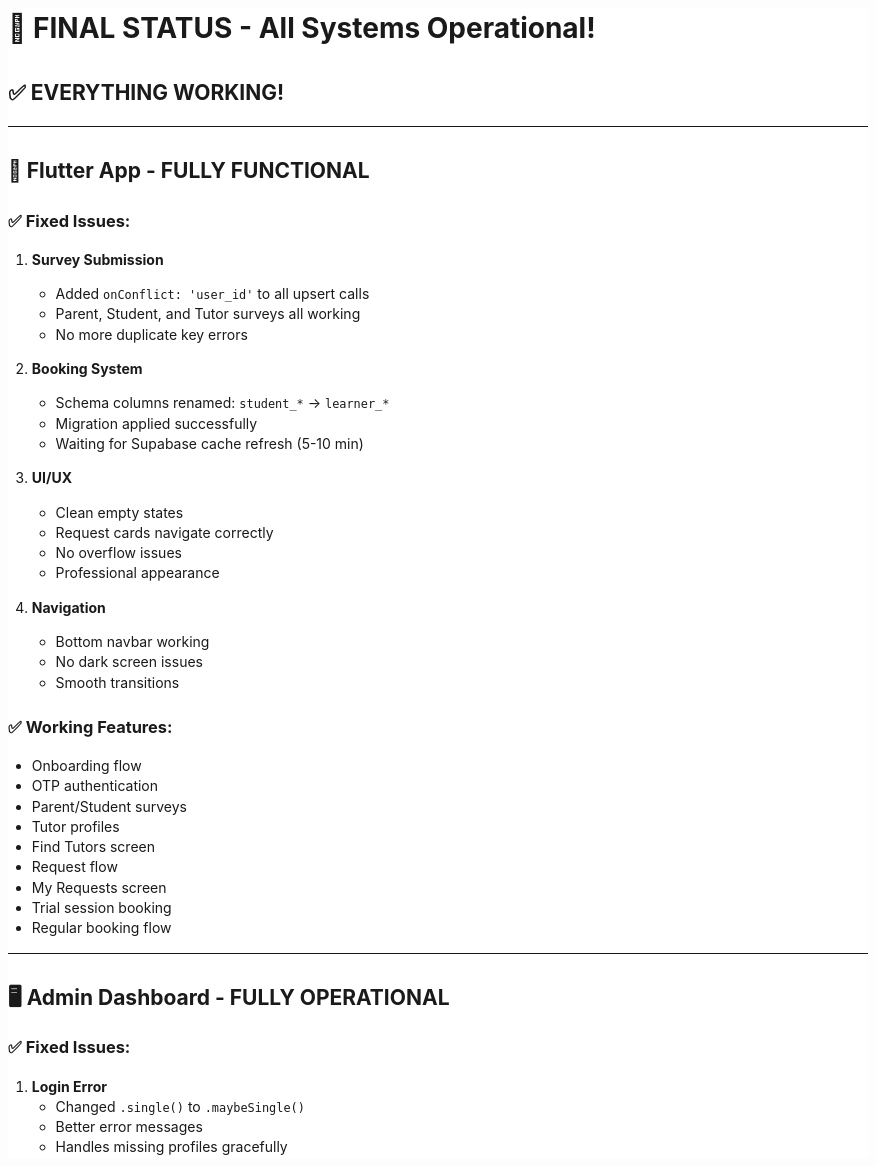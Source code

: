 # 🎉 FINAL STATUS - All Systems Operational!

## ✅ **EVERYTHING WORKING!**

---

## 📱 **Flutter App - FULLY FUNCTIONAL**

### **✅ Fixed Issues:**
1. **Survey Submission**
   - Added `onConflict: 'user_id'` to all upsert calls
   - Parent, Student, and Tutor surveys all working
   - No more duplicate key errors

2. **Booking System**
   - Schema columns renamed: `student_*` → `learner_*`
   - Migration applied successfully
   - Waiting for Supabase cache refresh (5-10 min)

3. **UI/UX**
   - Clean empty states
   - Request cards navigate correctly
   - No overflow issues
   - Professional appearance

4. **Navigation**
   - Bottom navbar working
   - No dark screen issues
   - Smooth transitions

### **✅ Working Features:**
- Onboarding flow
- OTP authentication
- Parent/Student surveys
- Tutor profiles
- Find Tutors screen
- Request flow
- My Requests screen
- Trial session booking
- Regular booking flow

---

## 🖥️ **Admin Dashboard - FULLY OPERATIONAL**

### **✅ Fixed Issues:**
1. **Login Error** 
   - Changed `.single()` to `.maybeSingle()`
   - Better error messages
   - Handles missing profiles gracefully
